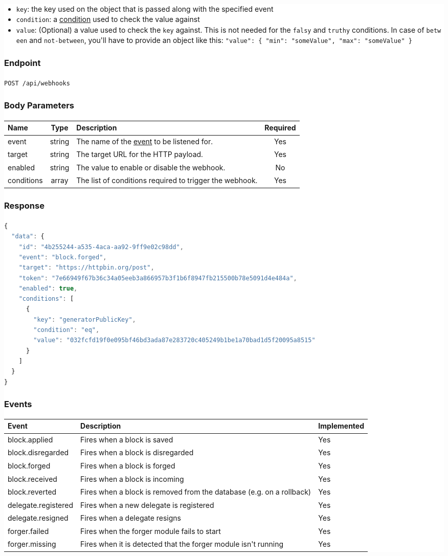 * `key`: the key used on the object that is passed along with the specified event
* `condition`: a [condition](endpoints.md#conditions) used to check the value against
* `value`: \(Optional\) a value used to check the `key` against. This is not needed for the `falsy` and `truthy` conditions. In case of `between` and `not-between`, you'll have to provide an object like this: `"value": { "min": "someValue", "max": "someValue" }`

### Endpoint

```text
POST /api/webhooks
```

### Body Parameters

| Name | Type | Description | Required |
| :--- | :---: | :--- | :---: |
| event | string | The name of the [event](endpoints.md#events) to be listened for. | Yes |
| target | string | The target URL for the HTTP payload. | Yes |
| enabled | string | The value to enable or disable the webhook. | No |
| conditions | array | The list of conditions required to trigger the webhook. | Yes |

### Response

```javascript
{
  "data": {
    "id": "4b255244-a535-4aca-aa92-9ff9e02c98dd",
    "event": "block.forged",
    "target": "https://httpbin.org/post",
    "token": "7e66949f67b36c34a05eeb3a866957b3f1b6f8947fb215500b78e5091d4e484a",
    "enabled": true,
    "conditions": [
      {
        "key": "generatorPublicKey",
        "condition": "eq",
        "value": "032fcfd19f0e095bf46bd3ada87e283720c405249b1be1a70bad1d5f20095a8515"
      }
    ]
  }
}
```

### Events

| Event | Description | Implemented |
| :--- | :--- | :--- |
| block.applied | Fires when a block is saved | Yes |
| block.disregarded | Fires when a block is disregarded | Yes |
| block.forged | Fires when a block is forged | Yes |
| block.received | Fires when a block is incoming | Yes |
| block.reverted | Fires when a block is removed from the database \(e.g. on a rollback\) | Yes |
| delegate.registered | Fires when a new delegate is registered | Yes |
| delegate.resigned | Fires when a delegate resigns | Yes |
| forger.failed | Fires when the forger module fails to start | Yes |
| forger.missing | Fires when it is detected that the forger module isn't running | Yes |